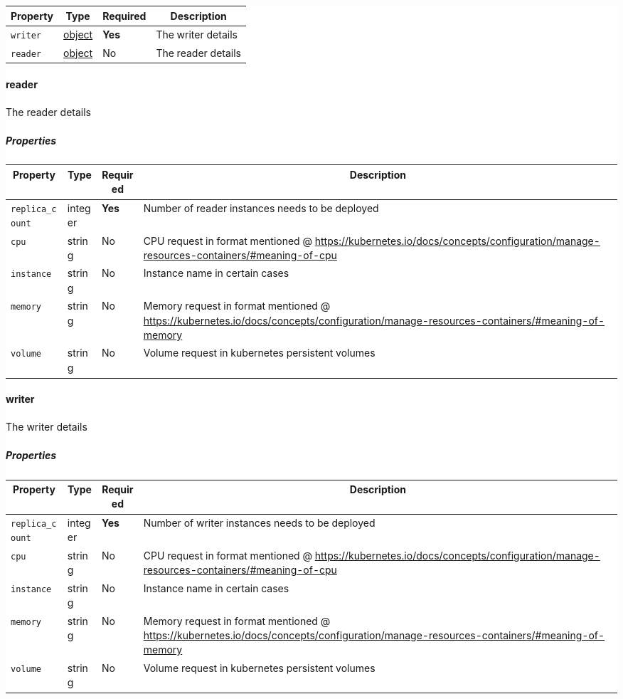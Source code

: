| Property | Type              | Required | Description        |
|----------|-------------------|----------|--------------------|
| `writer` | [object](#writer) | **Yes**  | The writer details |
| `reader` | [object](#reader) | No       | The reader details |

#### reader

The reader details

##### Properties

| Property        | Type    | Required | Description                                                                                                                           |
|-----------------|---------|----------|---------------------------------------------------------------------------------------------------------------------------------------|
| `replica_count` | integer | **Yes**  | Number of reader instances needs to be deployed                                                                                       |
| `cpu`           | string  | No       | CPU request in format mentioned @ https://kubernetes.io/docs/concepts/configuration/manage-resources-containers/#meaning-of-cpu       |
| `instance`      | string  | No       | Instance name in certain cases                                                                                                        |
| `memory`        | string  | No       | Memory request in format mentioned @ https://kubernetes.io/docs/concepts/configuration/manage-resources-containers/#meaning-of-memory |
| `volume`        | string  | No       | Volume request in kubernetes persistent volumes                                                                                       |

#### writer

The writer details

##### Properties

| Property        | Type    | Required | Description                                                                                                                           |
|-----------------|---------|----------|---------------------------------------------------------------------------------------------------------------------------------------|
| `replica_count` | integer | **Yes**  | Number of writer instances needs to be deployed                                                                                       |
| `cpu`           | string  | No       | CPU request in format mentioned @ https://kubernetes.io/docs/concepts/configuration/manage-resources-containers/#meaning-of-cpu       |
| `instance`      | string  | No       | Instance name in certain cases                                                                                                        |
| `memory`        | string  | No       | Memory request in format mentioned @ https://kubernetes.io/docs/concepts/configuration/manage-resources-containers/#meaning-of-memory |
| `volume`        | string  | No       | Volume request in kubernetes persistent volumes                                                                                       |

